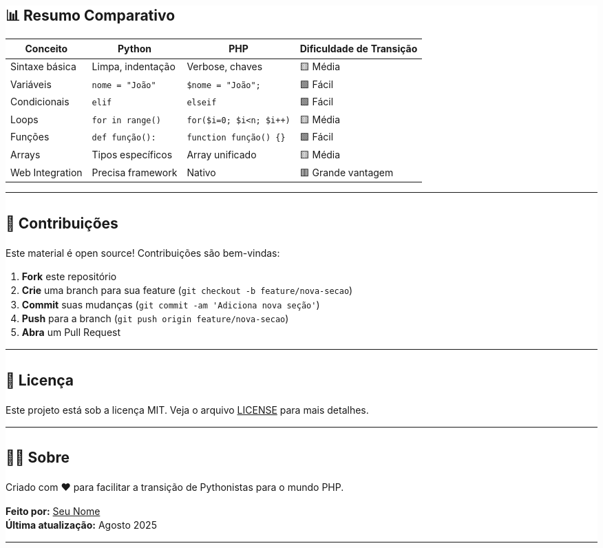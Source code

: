 ## 📊 Resumo Comparativo

| Conceito | Python | PHP | Dificuldade de Transição |
|----------|---------|-----|--------------------------|
| Sintaxe básica | Limpa, indentação | Verbose, chaves | 🟨 Média |
| Variáveis | `nome = "João"` | `$nome = "João";` | 🟩 Fácil |
| Condicionais | `elif` | `elseif` | 🟩 Fácil |
| Loops | `for in range()` | `for($i=0; $i<n; $i++)` | 🟨 Média |
| Funções | `def função():` | `function função() {}` | 🟩 Fácil |
| Arrays | Tipos específicos | Array unificado | 🟨 Média |
| Web Integration | Precisa framework | Nativo | 🟥 Grande vantagem |

---

## 🤝 Contribuições

Este material é open source! Contribuições são bem-vindas:

1. **Fork** este repositório
2. **Crie** uma branch para sua feature (`git checkout -b feature/nova-secao`)
3. **Commit** suas mudanças (`git commit -am 'Adiciona nova seção'`)
4. **Push** para a branch (`git push origin feature/nova-secao`)
5. **Abra** um Pull Request

---

## 📝 Licença

Este projeto está sob a licença MIT. Veja o arquivo [LICENSE](LICENSE) para mais detalhes.

---

## 👨‍💻 Sobre

Criado com ❤️ para facilitar a transição de Pythonistas para o mundo PHP.

**Feito por:** [Seu Nome](https://github.com/seu-usuario)  
**Última atualização:** Agosto 2025

---